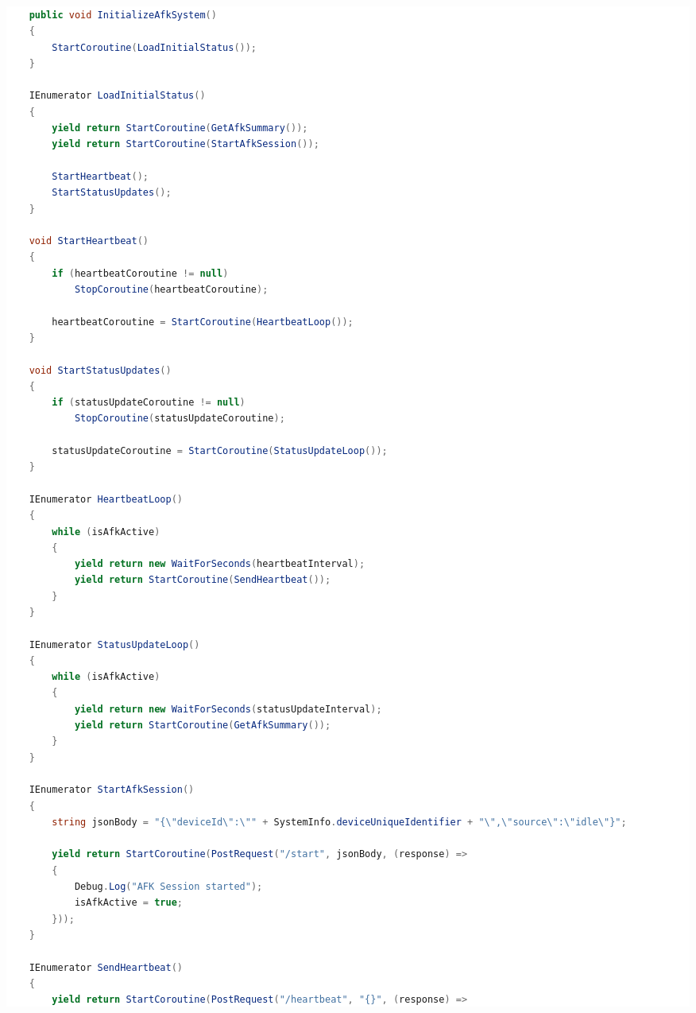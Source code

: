 ```csharp
    public void InitializeAfkSystem()
    {
        StartCoroutine(LoadInitialStatus());
    }

    IEnumerator LoadInitialStatus()
    {
        yield return StartCoroutine(GetAfkSummary());
        yield return StartCoroutine(StartAfkSession());
        
        StartHeartbeat();
        StartStatusUpdates();
    }

    void StartHeartbeat()
    {
        if (heartbeatCoroutine != null)
            StopCoroutine(heartbeatCoroutine);
            
        heartbeatCoroutine = StartCoroutine(HeartbeatLoop());
    }

    void StartStatusUpdates()
    {
        if (statusUpdateCoroutine != null)
            StopCoroutine(statusUpdateCoroutine);
            
        statusUpdateCoroutine = StartCoroutine(StatusUpdateLoop());
    }

    IEnumerator HeartbeatLoop()
    {
        while (isAfkActive)
        {
            yield return new WaitForSeconds(heartbeatInterval);
            yield return StartCoroutine(SendHeartbeat());
        }
    }

    IEnumerator StatusUpdateLoop()
    {
        while (isAfkActive)
        {
            yield return new WaitForSeconds(statusUpdateInterval);
            yield return StartCoroutine(GetAfkSummary());
        }
    }

    IEnumerator StartAfkSession()
    {
        string jsonBody = "{\"deviceId\":\"" + SystemInfo.deviceUniqueIdentifier + "\",\"source\":\"idle\"}";
        
        yield return StartCoroutine(PostRequest("/start", jsonBody, (response) =>
        {
            Debug.Log("AFK Session started");
            isAfkActive = true;
        }));
    }

    IEnumerator SendHeartbeat()
    {
        yield return StartCoroutine(PostRequest("/heartbeat", "{}", (response) =>
```